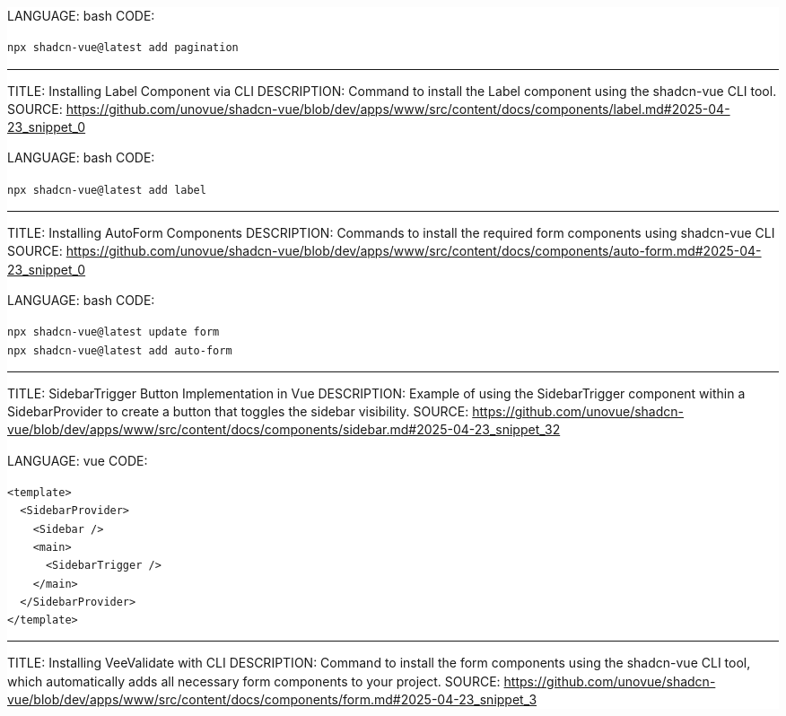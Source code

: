 LANGUAGE: bash
CODE:
```
npx shadcn-vue@latest add pagination
```

----------------------------------------

TITLE: Installing Label Component via CLI
DESCRIPTION: Command to install the Label component using the shadcn-vue CLI tool.
SOURCE: https://github.com/unovue/shadcn-vue/blob/dev/apps/www/src/content/docs/components/label.md#2025-04-23_snippet_0

LANGUAGE: bash
CODE:
```
npx shadcn-vue@latest add label
```

----------------------------------------

TITLE: Installing AutoForm Components
DESCRIPTION: Commands to install the required form components using shadcn-vue CLI
SOURCE: https://github.com/unovue/shadcn-vue/blob/dev/apps/www/src/content/docs/components/auto-form.md#2025-04-23_snippet_0

LANGUAGE: bash
CODE:
```
npx shadcn-vue@latest update form
npx shadcn-vue@latest add auto-form
```

----------------------------------------

TITLE: SidebarTrigger Button Implementation in Vue
DESCRIPTION: Example of using the SidebarTrigger component within a SidebarProvider to create a button that toggles the sidebar visibility.
SOURCE: https://github.com/unovue/shadcn-vue/blob/dev/apps/www/src/content/docs/components/sidebar.md#2025-04-23_snippet_32

LANGUAGE: vue
CODE:
```
<template>
  <SidebarProvider>
    <Sidebar />
    <main>
      <SidebarTrigger />
    </main>
  </SidebarProvider>
</template>
```

----------------------------------------

TITLE: Installing VeeValidate with CLI
DESCRIPTION: Command to install the form components using the shadcn-vue CLI tool, which automatically adds all necessary form components to your project.
SOURCE: https://github.com/unovue/shadcn-vue/blob/dev/apps/www/src/content/docs/components/form.md#2025-04-23_snippet_3
